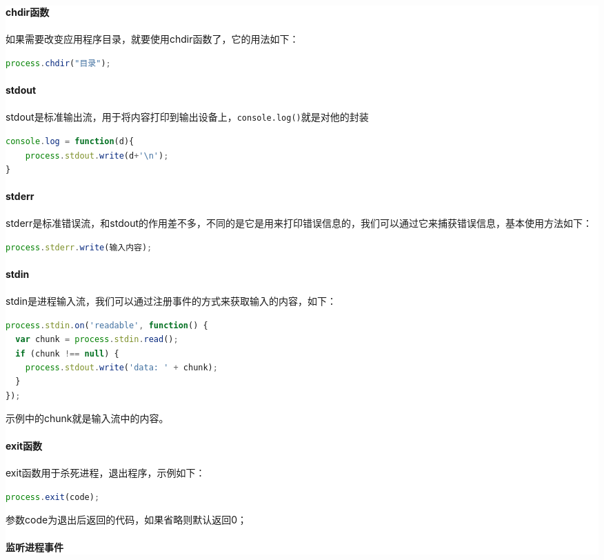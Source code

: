 

#### chdir函数

如果需要改变应用程序目录，就要使用chdir函数了，它的用法如下：

```js
process.chdir("目录");
```



#### stdout

stdout是标准输出流，用于将内容打印到输出设备上，``console.log()``就是对他的封装

```js
console.log = function(d){
    process.stdout.write(d+'\n');
}
```



#### stderr

stderr是标准错误流，和stdout的作用差不多，不同的是它是用来打印错误信息的，我们可以通过它来捕获错误信息，基本使用方法如下：

```js
process.stderr.write(输入内容);
```



#### stdin

stdin是进程输入流，我们可以通过注册事件的方式来获取输入的内容，如下：

```js
process.stdin.on('readable', function() {
  var chunk = process.stdin.read();
  if (chunk !== null) {
    process.stdout.write('data: ' + chunk);
  }
});
```

示例中的chunk就是输入流中的内容。



#### exit函数

exit函数用于杀死进程，退出程序，示例如下：

```js
process.exit(code);
```

参数code为退出后返回的代码，如果省略则默认返回0；



#### 监听进程事件
